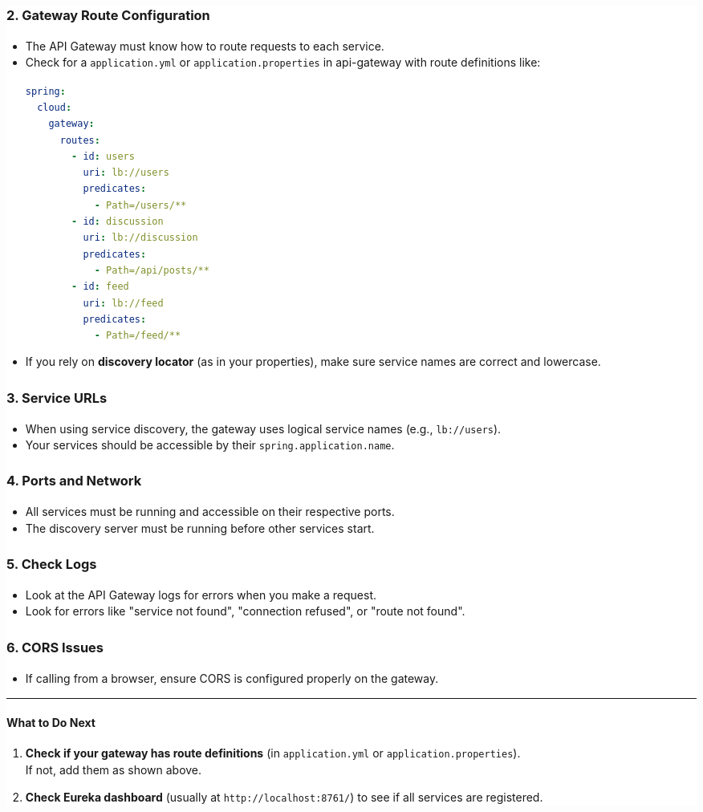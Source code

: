 ### 2. **Gateway Route Configuration**
- The API Gateway must know how to route requests to each service.
- Check for a `application.yml` or `application.properties` in api-gateway with route definitions like:
  ```yaml
  spring:
    cloud:
      gateway:
        routes:
          - id: users
            uri: lb://users
            predicates:
              - Path=/users/**
          - id: discussion
            uri: lb://discussion
            predicates:
              - Path=/api/posts/**
          - id: feed
            uri: lb://feed
            predicates:
              - Path=/feed/**
  ```
- If you rely on **discovery locator** (as in your properties), make sure service names are correct and lowercase.

### 3. **Service URLs**
- When using service discovery, the gateway uses logical service names (e.g., `lb://users`).
- Your services should be accessible by their `spring.application.name`.

### 4. **Ports and Network**
- All services must be running and accessible on their respective ports.
- The discovery server must be running before other services start.

### 5. **Check Logs**
- Look at the API Gateway logs for errors when you make a request.
- Look for errors like "service not found", "connection refused", or "route not found".

### 6. **CORS Issues**
- If calling from a browser, ensure CORS is configured properly on the gateway.

---

#### **What to Do Next**

1. **Check if your gateway has route definitions** (in `application.yml` or `application.properties`).  
   If not, add them as shown above.

2. **Check Eureka dashboard** (usually at `http://localhost:8761/`) to see if all services are registered.
